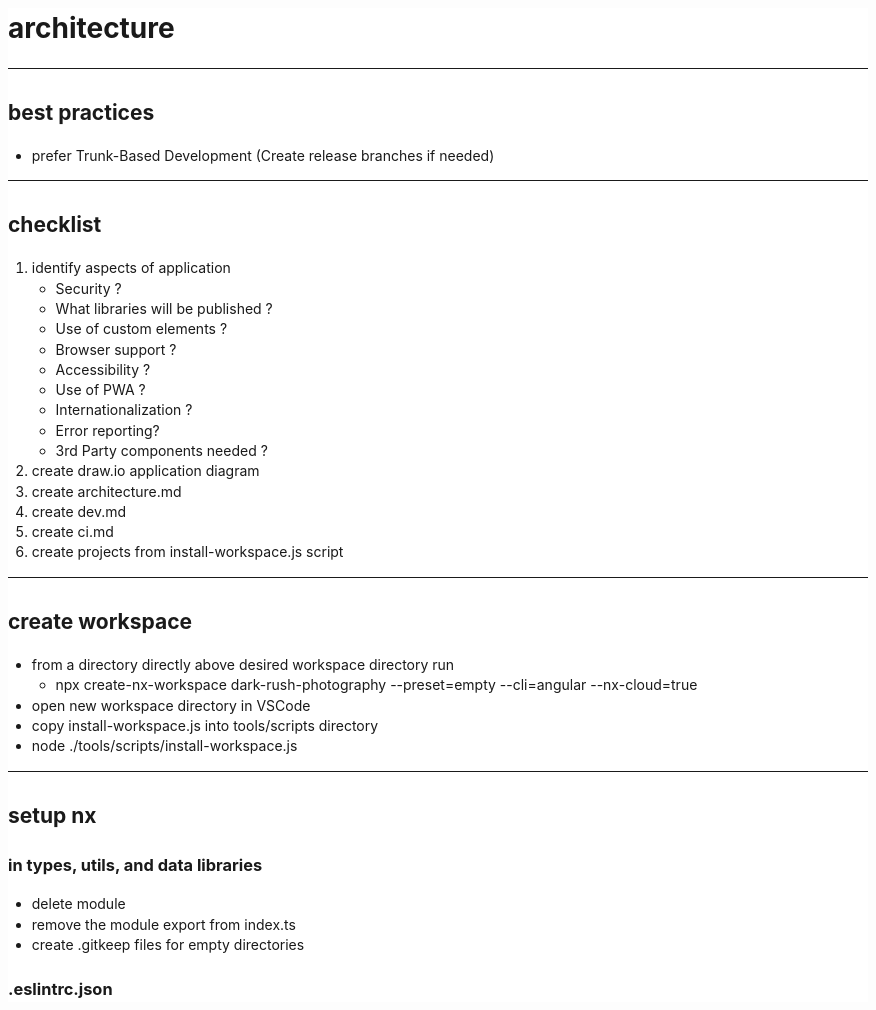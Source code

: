 # architecture

---

## best practices

- prefer Trunk-Based Development (Create release branches if needed)

---

## checklist

1. identify aspects of application
   - Security ?
   - What libraries will be published ?
   - Use of custom elements ?
   - Browser support ?
   - Accessibility ?
   - Use of PWA ?
   - Internationalization ?
   - Error reporting?
   - 3rd Party components needed ?
2. create draw.io application diagram
3. create architecture.md
4. create dev.md
5. create ci.md
6. create projects from install-workspace.js script

---

## create workspace

- from a directory directly above desired workspace directory run
  - npx create-nx-workspace dark-rush-photography --preset=empty --cli=angular --nx-cloud=true
- open new workspace directory in VSCode
- copy install-workspace.js into tools/scripts directory
- node ./tools/scripts/install-workspace.js

---

## setup nx

### in types, utils, and data libraries

- delete module
- remove the module export from index.ts
- create .gitkeep files for empty directories

### .eslintrc.json
